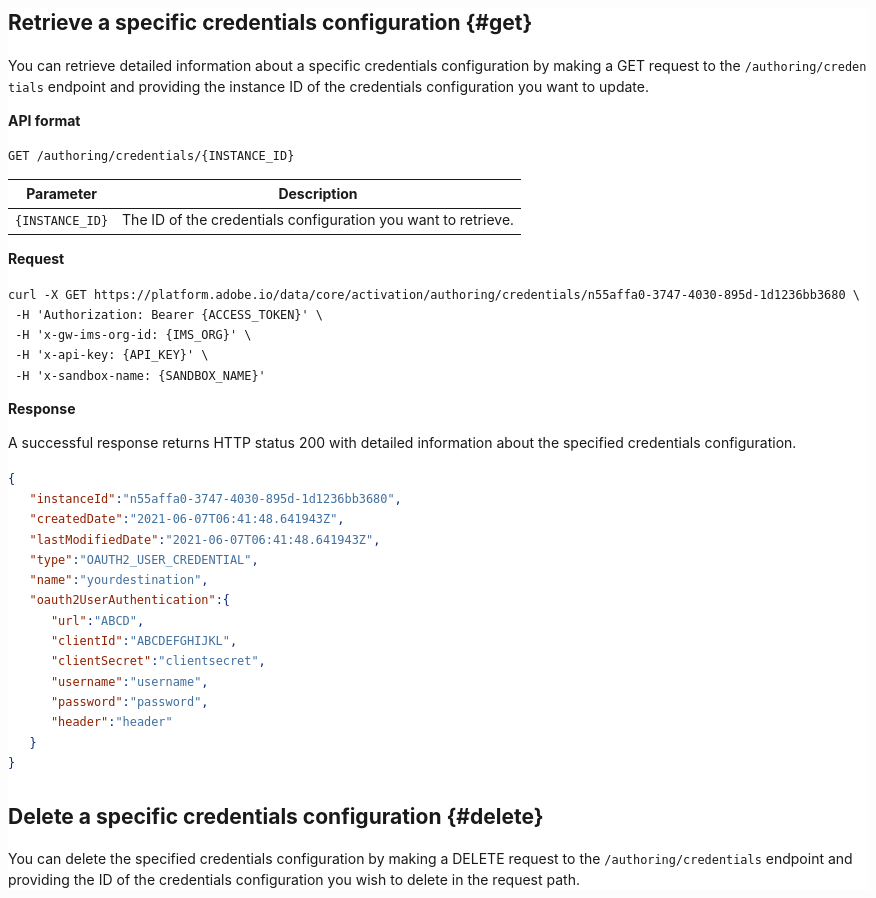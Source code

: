 ## Retrieve a specific credentials configuration {#get}

You can retrieve detailed information about a specific credentials configuration by making a GET request to the `/authoring/credentials` endpoint and providing the instance ID of the credentials configuration you want to update.

**API format**

```http
GET /authoring/credentials/{INSTANCE_ID}
```

| Parameter | Description |
| -------- | ----------- |
| `{INSTANCE_ID}` | The ID of the credentials configuration you want to retrieve. |

**Request**

```shell
curl -X GET https://platform.adobe.io/data/core/activation/authoring/credentials/n55affa0-3747-4030-895d-1d1236bb3680 \
 -H 'Authorization: Bearer {ACCESS_TOKEN}' \
 -H 'x-gw-ims-org-id: {IMS_ORG}' \
 -H 'x-api-key: {API_KEY}' \
 -H 'x-sandbox-name: {SANDBOX_NAME}'
```

**Response**

A successful response returns HTTP status 200 with detailed information about the specified credentials configuration.

```json
{
   "instanceId":"n55affa0-3747-4030-895d-1d1236bb3680",
   "createdDate":"2021-06-07T06:41:48.641943Z",
   "lastModifiedDate":"2021-06-07T06:41:48.641943Z",
   "type":"OAUTH2_USER_CREDENTIAL",
   "name":"yourdestination",
   "oauth2UserAuthentication":{
      "url":"ABCD",
      "clientId":"ABCDEFGHIJKL",
      "clientSecret":"clientsecret",
      "username":"username",
      "password":"password",
      "header":"header"
   }
}
```

## Delete a specific credentials configuration {#delete}

You can delete the specified credentials configuration by making a DELETE request to the `/authoring/credentials` endpoint and providing the ID of the credentials configuration you wish to delete in the request path.
